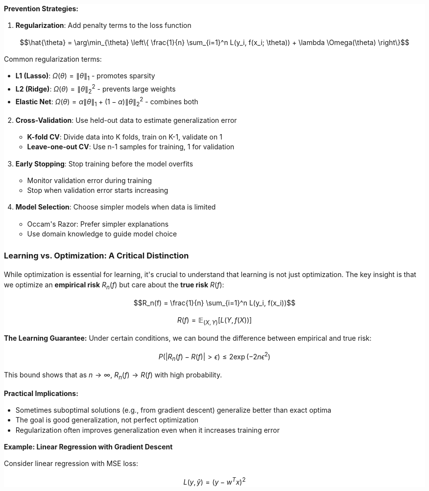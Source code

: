 **Prevention Strategies:**

1. **Regularization**: Add penalty terms to the loss function
```math
\hat{\theta} = \arg\min_{\theta} \left\{ \frac{1}{n} \sum_{i=1}^n L(y_i, f(x_i; \theta)) + \lambda \Omega(\theta) \right\}
```

Common regularization terms:
- **L1 (Lasso)**: $`\Omega(\theta) = \|\theta\|_1`$ - promotes sparsity
- **L2 (Ridge)**: $`\Omega(\theta) = \|\theta\|_2^2`$ - prevents large weights
- **Elastic Net**: $`\Omega(\theta) = \alpha \|\theta\|_1 + (1-\alpha)\|\theta\|_2^2`$ - combines both

2. **Cross-Validation**: Use held-out data to estimate generalization error
   - **K-fold CV**: Divide data into K folds, train on K-1, validate on 1
   - **Leave-one-out CV**: Use n-1 samples for training, 1 for validation

3. **Early Stopping**: Stop training before the model overfits
   - Monitor validation error during training
   - Stop when validation error starts increasing

4. **Model Selection**: Choose simpler models when data is limited
   - Occam's Razor: Prefer simpler explanations
   - Use domain knowledge to guide model choice

### Learning vs. Optimization: A Critical Distinction

While optimization is essential for learning, it's crucial to understand that learning is not just optimization. The key insight is that we optimize an **empirical risk** $`R_n(f)`$ but care about the **true risk** $`R(f)`$:

```math
R_n(f) = \frac{1}{n} \sum_{i=1}^n L(y_i, f(x_i))
```
```math
R(f) = \mathbb{E}_{(X,Y)}[L(Y, f(X))]
```

**The Learning Guarantee:**
Under certain conditions, we can bound the difference between empirical and true risk:

```math
P(|R_n(f) - R(f)| > \epsilon) \leq 2\exp(-2n\epsilon^2)
```

This bound shows that as $`n \rightarrow \infty`$, $`R_n(f) \rightarrow R(f)`$ with high probability.

**Practical Implications:**
- Sometimes suboptimal solutions (e.g., from gradient descent) generalize better than exact optima
- The goal is good generalization, not perfect optimization
- Regularization often improves generalization even when it increases training error

**Example: Linear Regression with Gradient Descent**

Consider linear regression with MSE loss:
```math
L(y, \hat{y}) = (y - w^T x)^2
```
